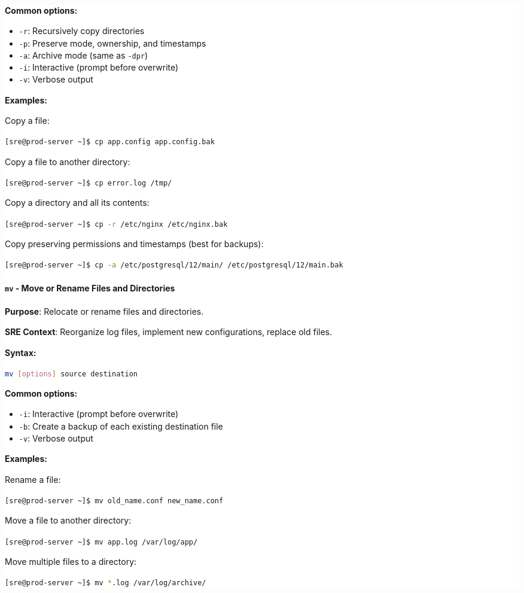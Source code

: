 **Common options:**
- `-r`: Recursively copy directories
- `-p`: Preserve mode, ownership, and timestamps
- `-a`: Archive mode (same as `-dpr`)
- `-i`: Interactive (prompt before overwrite)
- `-v`: Verbose output

**Examples:**

Copy a file:
```bash
[sre@prod-server ~]$ cp app.config app.config.bak
```

Copy a file to another directory:
```bash
[sre@prod-server ~]$ cp error.log /tmp/
```

Copy a directory and all its contents:
```bash
[sre@prod-server ~]$ cp -r /etc/nginx /etc/nginx.bak
```

Copy preserving permissions and timestamps (best for backups):
```bash
[sre@prod-server ~]$ cp -a /etc/postgresql/12/main/ /etc/postgresql/12/main.bak
```

#### **`mv` - Move or Rename Files and Directories**

**Purpose**: Relocate or rename files and directories.

**SRE Context**: Reorganize log files, implement new configurations, replace old files.

**Syntax:**
```bash
mv [options] source destination
```

**Common options:**
- `-i`: Interactive (prompt before overwrite)
- `-b`: Create a backup of each existing destination file
- `-v`: Verbose output

**Examples:**

Rename a file:
```bash
[sre@prod-server ~]$ mv old_name.conf new_name.conf
```

Move a file to another directory:
```bash
[sre@prod-server ~]$ mv app.log /var/log/app/
```

Move multiple files to a directory:
```bash
[sre@prod-server ~]$ mv *.log /var/log/archive/
```
